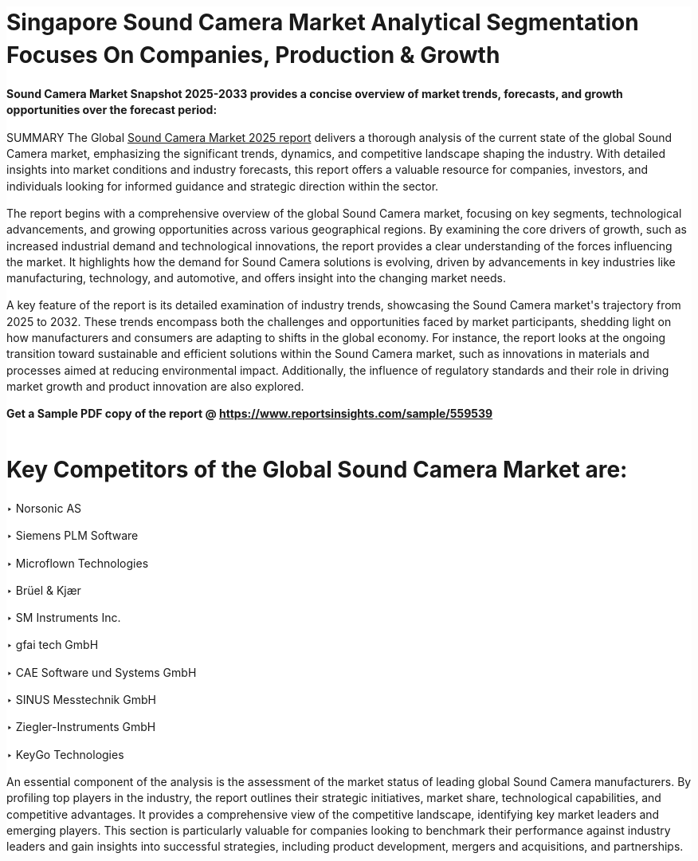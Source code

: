 # Singapore Sound Camera Market Analytical Segmentation Focuses On Companies, Production & Growth

<strong>Sound Camera Market Snapshot 2025-2033 provides a concise overview of market trends, forecasts, and growth opportunities over the forecast period:</strong>

SUMMARY The Global <a href=https://www.reportsinsights.com/sample/559539>Sound Camera Market 2025 report</a> delivers a thorough analysis of the current state of the global Sound Camera market, emphasizing the significant trends, dynamics, and competitive landscape shaping the industry. With detailed insights into market conditions and industry forecasts, this report offers a valuable resource for companies, investors, and individuals looking for informed guidance and strategic direction within the sector.

The report begins with a comprehensive overview of the global Sound Camera market, focusing on key segments, technological advancements, and growing opportunities across various geographical regions. By examining the core drivers of growth, such as increased industrial demand and technological innovations, the report provides a clear understanding of the forces influencing the market. It highlights how the demand for Sound Camera solutions is evolving, driven by advancements in key industries like manufacturing, technology, and automotive, and offers insight into the changing market needs.

A key feature of the report is its detailed examination of industry trends, showcasing the Sound Camera market's trajectory from 2025 to 2032. These trends encompass both the challenges and opportunities faced by market participants, shedding light on how manufacturers and consumers are adapting to shifts in the global economy. For instance, the report looks at the ongoing transition toward sustainable and efficient solutions within the Sound Camera market, such as innovations in materials and processes aimed at reducing environmental impact. Additionally, the influence of regulatory standards and their role in driving market growth and product innovation are also explored.

<strong>Get a Sample PDF copy of the report @ <a href=https://www.reportsinsights.com/sample/559539>https://www.reportsinsights.com/sample/559539</a></strong>

# <strong>Key Competitors of the Global Sound Camera Market are:</strong>

‣ Norsonic AS

‣ Siemens PLM Software

‣ Microflown Technologies

‣ Brüel & Kjær

‣ SM Instruments Inc.

‣ gfai tech GmbH

‣ CAE Software und Systems GmbH

‣ SINUS Messtechnik GmbH

‣ Ziegler-Instruments GmbH

‣ KeyGo Technologies

An essential component of the analysis is the assessment of the market status of leading global Sound Camera manufacturers. By profiling top players in the industry, the report outlines their strategic initiatives, market share, technological capabilities, and competitive advantages. It provides a comprehensive view of the competitive landscape, identifying key market leaders and emerging players. This section is particularly valuable for companies looking to benchmark their performance against industry leaders and gain insights into successful strategies, including product development, mergers and acquisitions, and partnerships.
